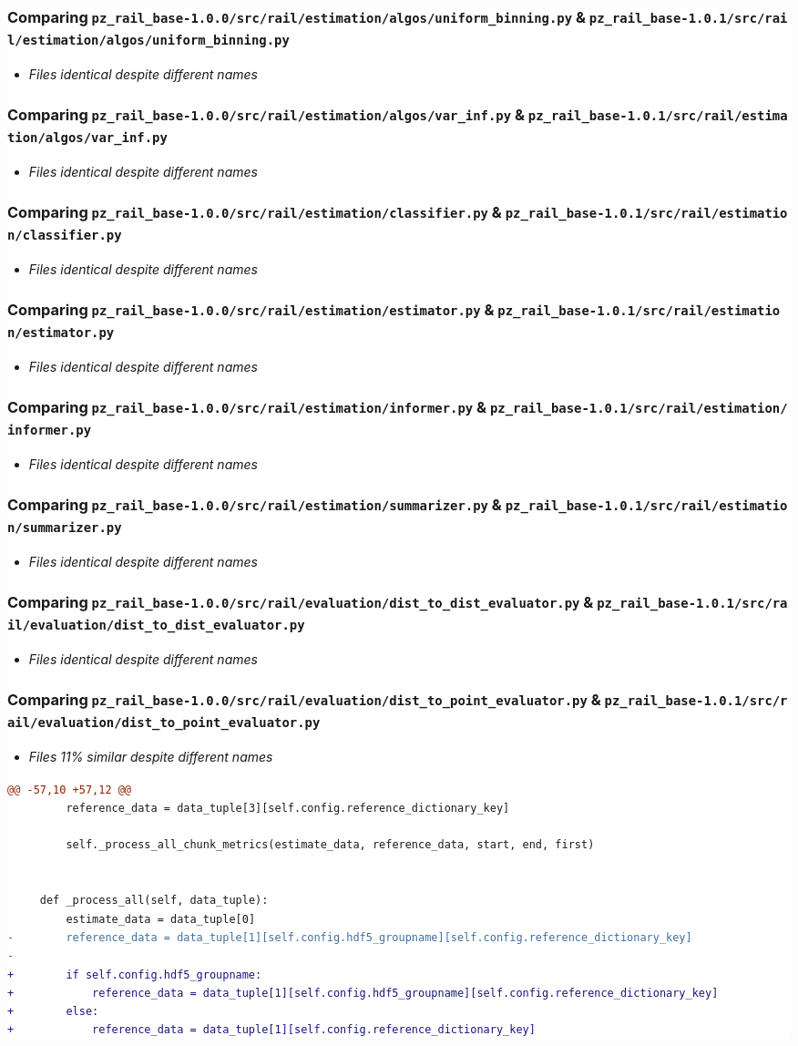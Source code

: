 ### Comparing `pz_rail_base-1.0.0/src/rail/estimation/algos/uniform_binning.py` & `pz_rail_base-1.0.1/src/rail/estimation/algos/uniform_binning.py`

 * *Files identical despite different names*

### Comparing `pz_rail_base-1.0.0/src/rail/estimation/algos/var_inf.py` & `pz_rail_base-1.0.1/src/rail/estimation/algos/var_inf.py`

 * *Files identical despite different names*

### Comparing `pz_rail_base-1.0.0/src/rail/estimation/classifier.py` & `pz_rail_base-1.0.1/src/rail/estimation/classifier.py`

 * *Files identical despite different names*

### Comparing `pz_rail_base-1.0.0/src/rail/estimation/estimator.py` & `pz_rail_base-1.0.1/src/rail/estimation/estimator.py`

 * *Files identical despite different names*

### Comparing `pz_rail_base-1.0.0/src/rail/estimation/informer.py` & `pz_rail_base-1.0.1/src/rail/estimation/informer.py`

 * *Files identical despite different names*

### Comparing `pz_rail_base-1.0.0/src/rail/estimation/summarizer.py` & `pz_rail_base-1.0.1/src/rail/estimation/summarizer.py`

 * *Files identical despite different names*

### Comparing `pz_rail_base-1.0.0/src/rail/evaluation/dist_to_dist_evaluator.py` & `pz_rail_base-1.0.1/src/rail/evaluation/dist_to_dist_evaluator.py`

 * *Files identical despite different names*

### Comparing `pz_rail_base-1.0.0/src/rail/evaluation/dist_to_point_evaluator.py` & `pz_rail_base-1.0.1/src/rail/evaluation/dist_to_point_evaluator.py`

 * *Files 11% similar despite different names*

```diff
@@ -57,10 +57,12 @@
         reference_data = data_tuple[3][self.config.reference_dictionary_key]
 
         self._process_all_chunk_metrics(estimate_data, reference_data, start, end, first)
 
 
     def _process_all(self, data_tuple):
         estimate_data = data_tuple[0]
-        reference_data = data_tuple[1][self.config.hdf5_groupname][self.config.reference_dictionary_key]
-
+        if self.config.hdf5_groupname:
+            reference_data = data_tuple[1][self.config.hdf5_groupname][self.config.reference_dictionary_key]
+        else:
+            reference_data = data_tuple[1][self.config.reference_dictionary_key]
```